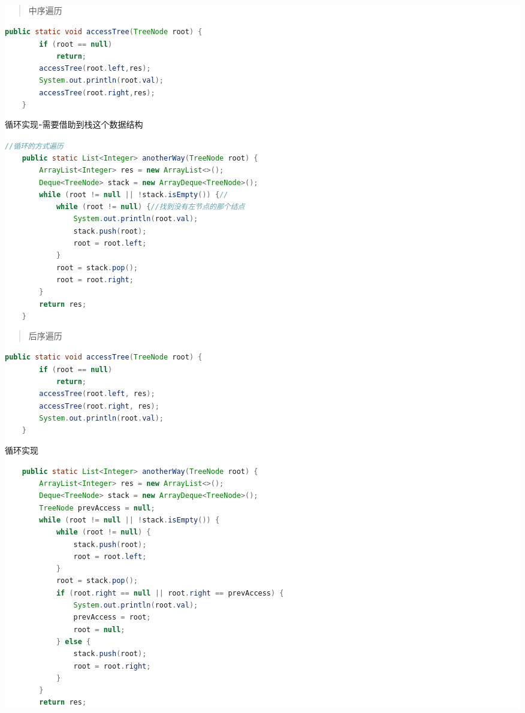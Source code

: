 

> 中序遍历

```java
public static void accessTree(TreeNode root) {
        if (root == null)
            return;
        accessTree(root.left,res);
    	System.out.println(root.val);
        accessTree(root.right,res);
    }
```

循环实现-需要借助到栈这个数据结构

```java
//循环的方式遍历
    public static List<Integer> anotherWay(TreeNode root) {
        ArrayList<Integer> res = new ArrayList<>();
        Deque<TreeNode> stack = new ArrayDeque<TreeNode>();
        while (root != null || !stack.isEmpty()) {//
            while (root != null) {//找到没有左节点的那个结点
                System.out.println(root.val);
                stack.push(root);
                root = root.left;
            }
            root = stack.pop();
            root = root.right;
        }
        return res;
    }
```

> 后序遍历

```java
public static void accessTree(TreeNode root) {
        if (root == null)
            return;
        accessTree(root.left, res);
        accessTree(root.right, res);
        System.out.println(root.val);
    }
```

循环实现

```java
 	public static List<Integer> anotherWay(TreeNode root) {
        ArrayList<Integer> res = new ArrayList<>();
        Deque<TreeNode> stack = new ArrayDeque<TreeNode>();
        TreeNode prevAccess = null;
        while (root != null || !stack.isEmpty()) {
            while (root != null) {
                stack.push(root);
                root = root.left;
            }
            root = stack.pop();
            if (root.right == null || root.right == prevAccess) {
                System.out.println(root.val);
                prevAccess = root;
                root = null;
            } else {
                stack.push(root);
                root = root.right;
            }
        }
        return res;
```